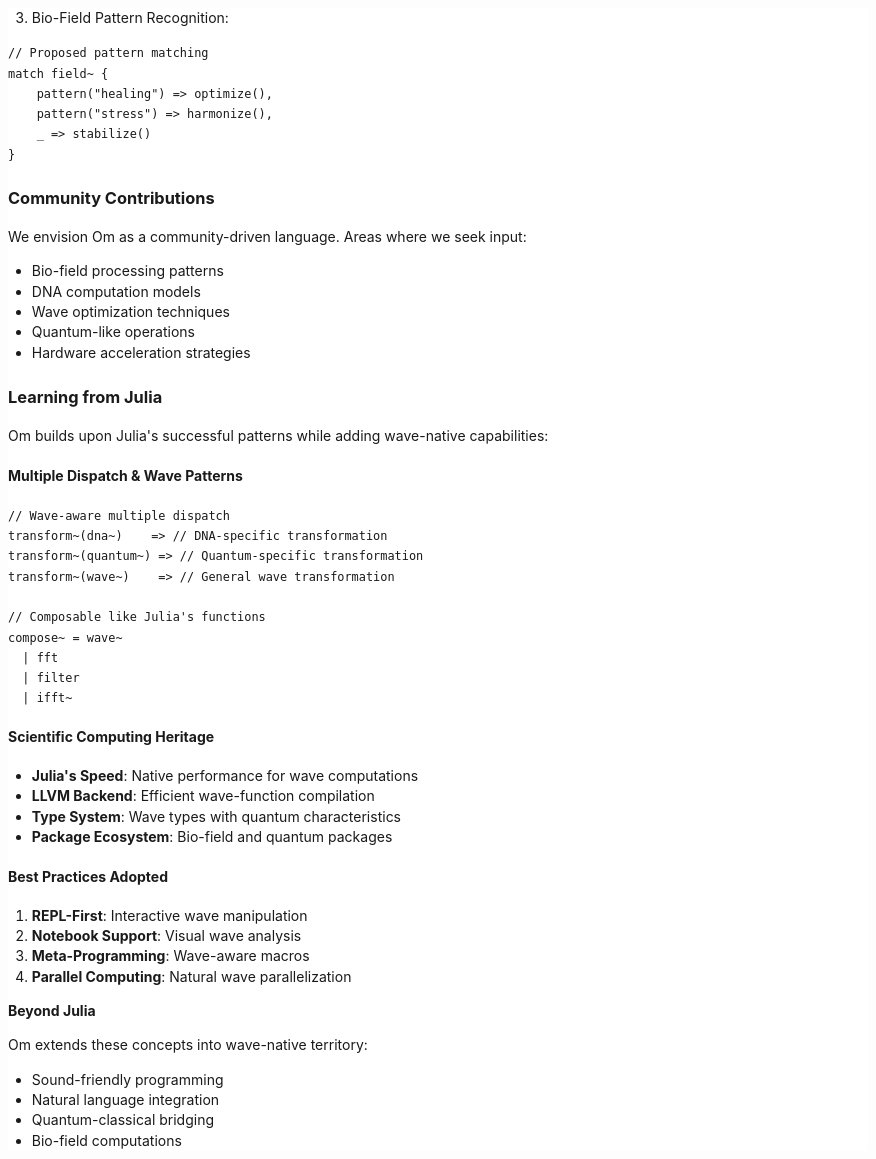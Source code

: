 3. Bio-Field Pattern Recognition:
```om
// Proposed pattern matching
match field~ {
    pattern("healing") => optimize(),
    pattern("stress") => harmonize(),
    _ => stabilize()
}
```

### Community Contributions

We envision Om as a community-driven language. Areas where we seek input:

- Bio-field processing patterns
- DNA computation models
- Wave optimization techniques
- Quantum-like operations
- Hardware acceleration strategies

### Learning from Julia

Om builds upon Julia's successful patterns while adding wave-native capabilities:

#### Multiple Dispatch & Wave Patterns
```om
// Wave-aware multiple dispatch
transform~(dna~)    => // DNA-specific transformation
transform~(quantum~) => // Quantum-specific transformation
transform~(wave~)    => // General wave transformation

// Composable like Julia's functions
compose~ = wave~ 
  | fft 
  | filter 
  | ifft~
```

#### Scientific Computing Heritage
- **Julia's Speed**: Native performance for wave computations
- **LLVM Backend**: Efficient wave-function compilation
- **Type System**: Wave types with quantum characteristics
- **Package Ecosystem**: Bio-field and quantum packages

#### Best Practices Adopted
1. **REPL-First**: Interactive wave manipulation
2. **Notebook Support**: Visual wave analysis
3. **Meta-Programming**: Wave-aware macros
4. **Parallel Computing**: Natural wave parallelization

**Beyond Julia**

Om extends these concepts into wave-native territory:
- Sound-friendly programming
- Natural language integration
- Quantum-classical bridging
- Bio-field computations
